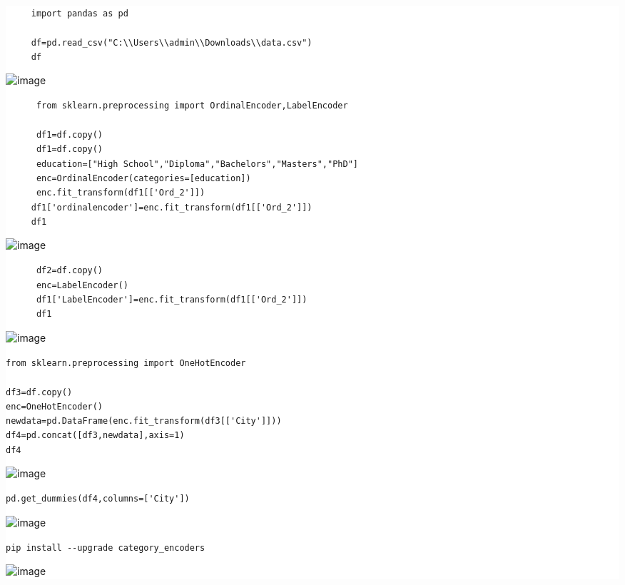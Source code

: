   ```
       import pandas as pd

       df=pd.read_csv("C:\\Users\\admin\\Downloads\\data.csv")
       df
 ```
      
  <img width="545" height="375" alt="image" src="https://github.com/user-attachments/assets/58ca5168-2045-4b12-98e6-4210223f0045" />
       
 ```
       from sklearn.preprocessing import OrdinalEncoder,LabelEncoder

       df1=df.copy()
       df1=df.copy()
       education=["High School","Diploma","Bachelors","Masters","PhD"]
       enc=OrdinalEncoder(categories=[education])
       enc.fit_transform(df1[['Ord_2']])
      df1['ordinalencoder']=enc.fit_transform(df1[['Ord_2']])
      df1
```

  <img width="667" height="373" alt="image" src="https://github.com/user-attachments/assets/a6f8970c-a105-4180-aa8a-2617816fb84d" />


```
      df2=df.copy()
      enc=LabelEncoder()
      df1['LabelEncoder']=enc.fit_transform(df1[['Ord_2']])
      df1
```
   <img width="771" height="382" alt="image" src="https://github.com/user-attachments/assets/3f9e56ab-564a-4aef-91d8-e4a3757d105f" />
   
```
from sklearn.preprocessing import OneHotEncoder

df3=df.copy()
enc=OneHotEncoder()
newdata=pd.DataFrame(enc.fit_transform(df3[['City']]))
df4=pd.concat([df3,newdata],axis=1)
df4
```

  <img width="581" height="387" alt="image" src="https://github.com/user-attachments/assets/ef93bbb1-6af0-4c46-a298-9ffc6d5b36d8" />


```
pd.get_dummies(df4,columns=['City'])
```

<img width="912" height="367" alt="image" src="https://github.com/user-attachments/assets/08b486c6-6090-4c88-9d64-f213b83cdb20" />


```
pip install --upgrade category_encoders
```
 <img width="1250" height="493" alt="image" src="https://github.com/user-attachments/assets/7114fab0-3942-4975-9d81-82808c3eaa8b" />
